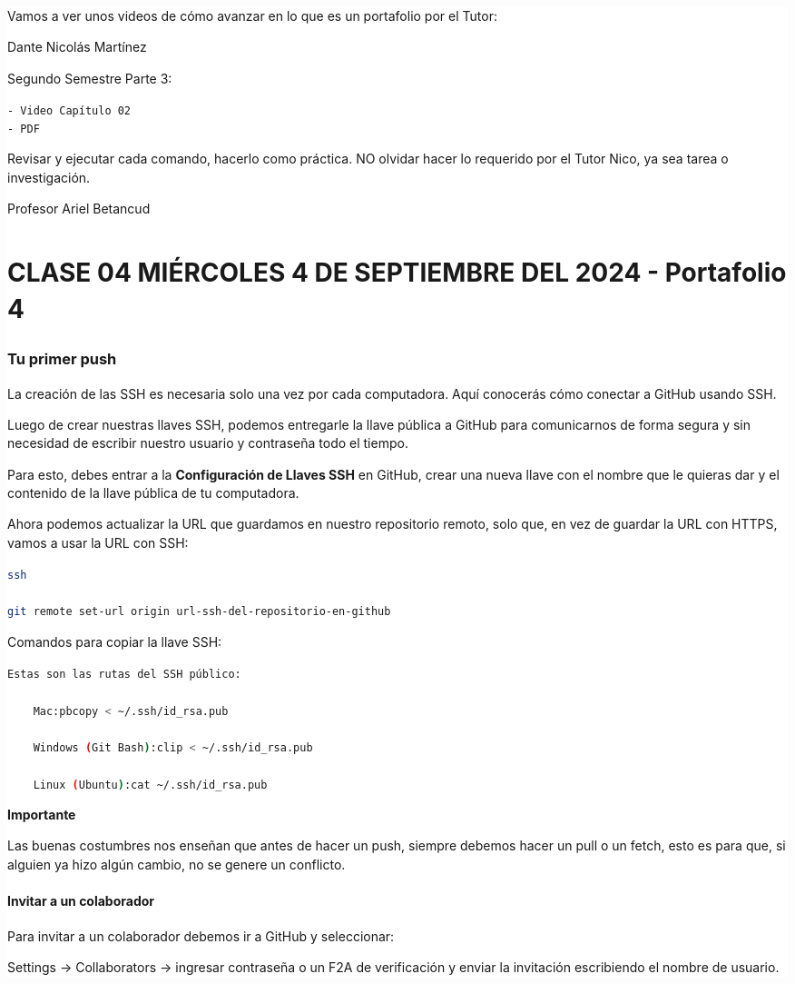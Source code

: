 Vamos a ver unos videos de cómo avanzar en lo que es un portafolio por el Tutor:

Dante Nicolás Martínez

Segundo Semestre Parte 3:

    - Video Capítulo 02
    - PDF

Revisar y ejecutar cada comando, hacerlo como práctica. NO olvidar hacer lo requerido por el Tutor Nico, ya sea tarea o investigación.

Profesor Ariel Betancud

# CLASE 04 MIÉRCOLES 4 DE SEPTIEMBRE DEL 2024 - Portafolio 4

### Tu primer push

La creación de las SSH es necesaria solo una vez por cada computadora. Aquí conocerás cómo conectar a GitHub usando SSH.

Luego de crear nuestras llaves SSH, podemos entregarle la llave pública a GitHub para comunicarnos de forma segura y sin necesidad de escribir nuestro usuario y contraseña todo el tiempo.

Para esto, debes entrar a la **Configuración de Llaves SSH** en GitHub, crear una nueva llave con el nombre que le quieras dar y el contenido de la llave pública de tu computadora.

Ahora podemos actualizar la URL que guardamos en nuestro repositorio remoto, solo que, en vez de guardar la URL con HTTPS, vamos a usar la URL con SSH:

```bash
ssh

git remote set-url origin url-ssh-del-repositorio-en-github
```

Comandos para copiar la llave SSH:
```sh
Estas son las rutas del SSH público:

    Mac:pbcopy < ~/.ssh/id_rsa.pub

    Windows (Git Bash):clip < ~/.ssh/id_rsa.pub

    Linux (Ubuntu):cat ~/.ssh/id_rsa.pub
```
**Importante**

Las buenas costumbres nos enseñan que antes de hacer un push, siempre debemos hacer un pull o un fetch, esto es para que, si alguien ya hizo algún cambio, no se genere un conflicto.
#### Invitar a un colaborador

Para invitar a un colaborador debemos ir a GitHub y seleccionar:

Settings -> Collaborators -> ingresar contraseña o un F2A de verificación y enviar la invitación escribiendo el nombre de usuario.
